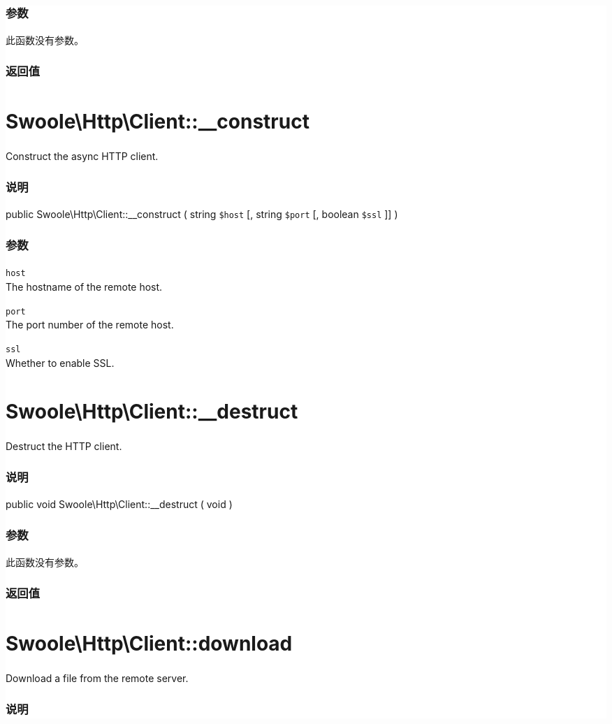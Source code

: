 ### 参数

此函数没有参数。

### 返回值

Swoole\\Http\\Client::\_\_construct
===================================

Construct the async HTTP client.

### 说明

<span class="modifier">public</span> <span
class="methodname">Swoole\\Http\\Client::\_\_construct</span> ( <span
class="methodparam"><span class="type">string</span> `$host`</span> \[,
<span class="methodparam"><span class="type">string</span>
`$port`</span> \[, <span class="methodparam"><span
class="type">boolean</span> `$ssl`</span> \]\] )

### 参数

`host`  
The hostname of the remote host.

`port`  
The port number of the remote host.

`ssl`  
Whether to enable SSL.

Swoole\\Http\\Client::\_\_destruct
==================================

Destruct the HTTP client.

### 说明

<span class="modifier">public</span> <span class="type">void</span>
<span class="methodname">Swoole\\Http\\Client::\_\_destruct</span> (
<span class="methodparam">void</span> )

### 参数

此函数没有参数。

### 返回值

Swoole\\Http\\Client::download
==============================

Download a file from the remote server.

### 说明
